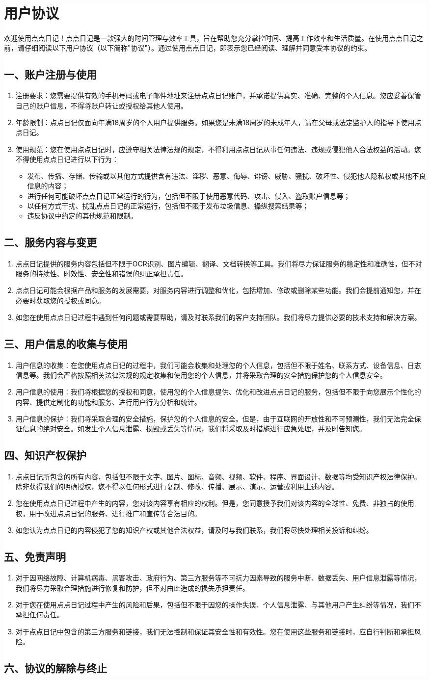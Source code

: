 # 用户协议

欢迎使用点点日记！点点日记是一款强大的时间管理与效率工具，旨在帮助您充分掌控时间、提高工作效率和生活质量。在使用点点日记之前，请仔细阅读以下用户协议（以下简称"协议"）。通过使用点点日记，即表示您已经阅读、理解并同意受本协议的约束。

## 一、账户注册与使用

1. 注册要求：您需要提供有效的手机号码或电子邮件地址来注册点点日记账户，并承诺提供真实、准确、完整的个人信息。您应妥善保管自己的账户信息，不得将账户转让或授权给其他人使用。

1. 年龄限制：点点日记仅面向年满18周岁的个人用户提供服务。如果您是未满18周岁的未成年人，请在父母或法定监护人的指导下使用点点日记。

1. 使用规范：您在使用点点日记时，应遵守相关法律法规的规定，不得利用点点日记从事任何违法、违规或侵犯他人合法权益的活动。您不得使用点点日记进行以下行为：

   - 发布、传播、存储、传输或以其他方式提供含有违法、淫秽、恶意、侮辱、诽谤、威胁、骚扰、破坏性、侵犯他人隐私权或其他不良信息的内容；
   - 进行任何可能破坏点点日记正常运行的行为，包括但不限于使用恶意代码、攻击、侵入、盗取账户信息等；
   - 以任何方式干扰、扰乱点点日记的正常运行，包括但不限于发布垃圾信息、操纵搜索结果等；
   - 违反协议中约定的其他规范和限制。

## 二、服务内容与变更

1. 点点日记提供的服务内容包括但不限于OCR识别、图片编辑、翻译、文档转换等工具。我们将尽力保证服务的稳定性和准确性，但不对服务的持续性、时效性、安全性和错误的纠正承担责任。

1. 点点日记可能会根据产品和服务的发展需要，对服务内容进行调整和优化，包括增加、修改或删除某些功能。我们会提前通知您，并在必要时获取您的授权或同意。

1. 如您在使用点点日记过程中遇到任何问题或需要帮助，请及时联系我们的客户支持团队。我们将尽力提供必要的技术支持和解决方案。

## 三、用户信息的收集与使用

1. 用户信息的收集：在您使用点点日记的过程中，我们可能会收集和处理您的个人信息，包括但不限于姓名、联系方式、设备信息、日志信息等。我们会严格按照相关法律法规的规定收集和使用您的个人信息，并将采取合理的安全措施保护您的个人信息安全。

1. 用户信息的使用：我们将根据您的授权和同意，使用您的个人信息提供、优化和改进点点日记的服务，包括但不限于向您展示个性化的内容、提供定制化的功能和服务、进行用户行为分析和统计。

1. 用户信息的保护：我们将采取合理的安全措施，保护您的个人信息的安全。但是，由于互联网的开放性和不可预测性，我们无法完全保证信息的绝对安全。如发生个人信息泄露、损毁或丢失等情况，我们将采取及时措施进行应急处理，并及时告知您。

## 四、知识产权保护

1. 点点日记所包含的所有内容，包括但不限于文字、图片、图标、音频、视频、软件、程序、界面设计、数据等均受知识产权法律保护。除非获得我们的明确授权，您不得以任何形式进行复制、修改、传播、展示、演示、运营或利用上述内容。

1. 您在使用点点日记过程中产生的内容，您对该内容享有相应的权利。但是，您同意授予我们对该内容的全球性、免费、非独占的使用权，用于改进点点日记的服务、进行推广和宣传等合法目的。

1. 如您认为点点日记的内容侵犯了您的知识产权或其他合法权益，请及时与我们联系，我们将尽快处理相关投诉和纠纷。

## 五、免责声明

1. 对于因网络故障、计算机病毒、黑客攻击、政府行为、第三方服务等不可抗力因素导致的服务中断、数据丢失、用户信息泄露等情况，我们将尽力采取合理措施进行修复和防护，但不对由此造成的损失承担责任。

1. 对于您在使用点点日记过程中产生的风险和后果，包括但不限于因您的操作失误、个人信息泄露、与其他用户产生纠纷等情况，我们不承担任何责任。

1. 对于点点日记中包含的第三方服务和链接，我们无法控制和保证其安全性和有效性。您在使用这些服务和链接时，应自行判断和承担风险。

## 六、协议的解除与终止
